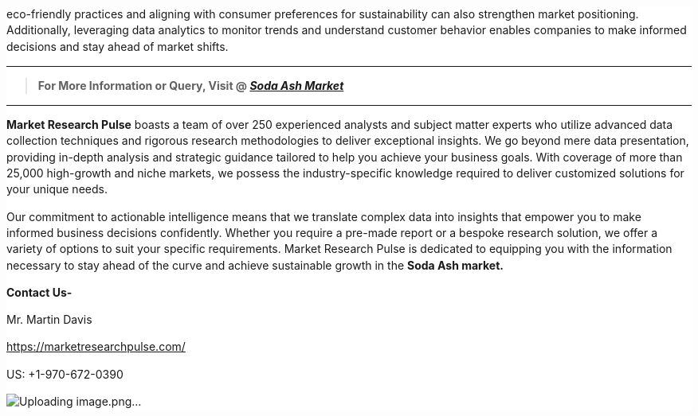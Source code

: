 eco-friendly practices and aligning with consumer preferences for sustainability can also strengthen market positioning. Additionally, leveraging data analytics to monitor trends and understand customer behavior enables companies to make informed decisions and stay ahead of market shifts.</p><hr /><blockquote><p><strong>For More Information or Query, Visit @&nbsp;<em><a href="https://marketresearchpulse.com/report/11401/soda-ash-market?utm_source=Linkedin&utm_medium=021">Soda Ash Market</a></em></strong></p></blockquote><hr /><p><strong>Market Research Pulse</strong> boasts a team of over 250 experienced analysts and subject matter experts who utilize advanced data collection techniques and rigorous research methodologies to deliver exceptional insights. We go beyond mere data presentation, providing in-depth analysis and strategic guidance tailored to help you achieve your business goals. With coverage of more than 25,000 high-growth and niche markets, we possess the industry-specific knowledge required to deliver customized solutions for your unique needs.</p><p>Our commitment to actionable intelligence means that we translate complex data into insights that empower you to make informed business decisions confidently. Whether you require a pre-made report or a bespoke research solution, we offer a variety of options to suit your specific requirements. Market Research Pulse is dedicated to equipping you with the information necessary to stay ahead of the curve and achieve sustainable growth in the <strong>Soda Ash market.</strong></p><p><strong>Contact Us-</strong></p><p>Mr. Martin Davis</p><p>https://marketresearchpulse.com/</p><p>US: +1-970-672-0390</p>
![Uploading image.png…]()
